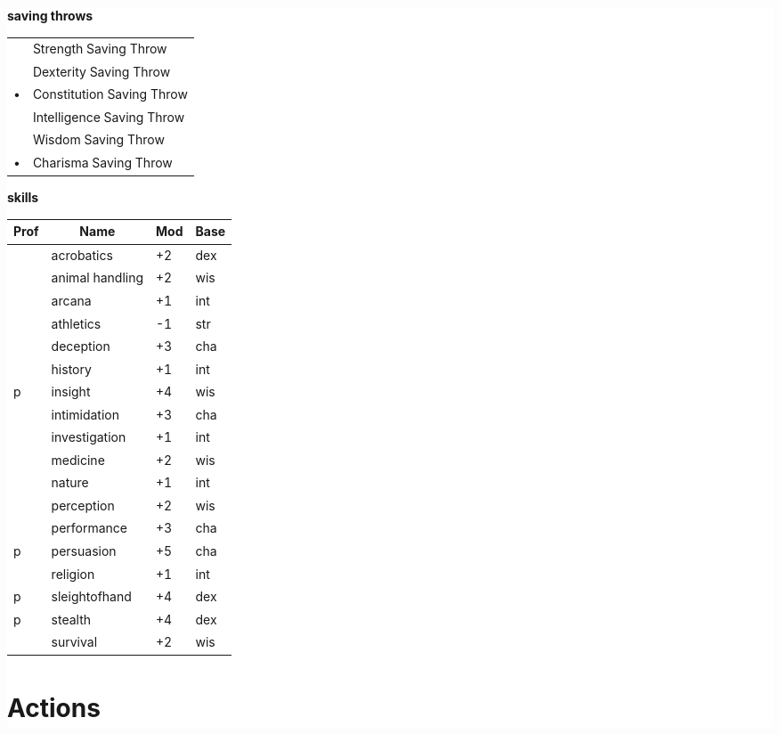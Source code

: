 
**saving throws**

| | |
|---|---|
| | Strength Saving Throw | -1|
| | Dexterity Saving Throw | +2|
| •| Constitution Saving Throw | +2|
| | Intelligence Saving Throw | +1|
| | Wisdom Saving Throw | +2|
| •| Charisma Saving Throw | +5|


**skills**

| Prof | Name | Mod | Base |
|---|---|---|---|
| | acrobatics| +2| dex|
| | animal handling| +2| wis|
| | arcana| +1| int|
| | athletics| -1| str|
| | deception| +3| cha|
| | history| +1| int|
| p| insight| +4| wis|
| | intimidation| +3| cha|
| | investigation| +1| int|
| | medicine| +2| wis|
| | nature| +1| int|
| | perception| +2| wis|
| | performance| +3| cha|
| p| persuasion| +5| cha|
| | religion| +1| int|
| p| sleightofhand| +4| dex|
| p| stealth| +4| dex|
| | survival| +2| wis|


# Actions
